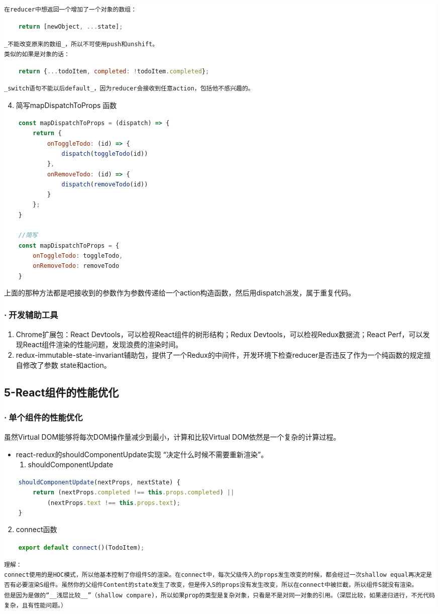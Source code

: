     在reducer中想返回一个增加了一个对象的数组：
```javascript
    return [newObject, ...state];
```
    _不能改变原来的数组_，所以不可使用push和unshift。
    类似的如果是对象的话：
```javascript
    return {...todoItem, completed: !todoItem.completed};
``` 
    _switch语句不能以后default_，因为reducer会接收到任意action，包括他不感兴趣的。
4. 简写mapDispatchToProps 函数
```javascript
    const mapDispatchToProps = (dispatch) => { 
        return {
            onToggleTodo: (id) => { 
                dispatch(toggleTodo(id))
            },
            onRemoveTodo: (id) => { 
                dispatch(removeTodo(id))
            }
        };
    }

    //简写
    const mapDispatchToProps = { 
        onToggleTodo: toggleTodo,
        onRemoveTodo: removeTodo
    }
```
上面的那种方法都是吧接收到的参数作为参数传递给一个action构造函数，然后用dispatch派发，属于重复代码。

### · 开发辅助工具
1. Chrome扩展包：React Devtools，可以检视React组件的树形结构；Redux Devtools，可以检视Redux数据流；React Perf，可以发现React组件渲染的性能问题，发现浪费的渲染时间。
2. redux-immutable-state-invariant辅助包，提供了一个Redux的中间件，开发环境下检查reducer是否违反了作为一个纯函数的规定擅自修改了参数 state和action。

## 5-React组件的性能优化
### · 单个组件的性能优化
虽然Virtual DOM能够将每次DOM操作量减少到最小，计算和比较Virtual DOM依然是一个复杂的计算过程。
- react-redux的shouldComponentUpdate实现
  “决定什么时候不需要重新渲染”。
  1. shouldComponentUpdate
```javascript
    shouldComponentUpdate(nextProps, nextState) {
        return (nextProps.completed !== this.props.completed) ||
            (nextProps.text !== this.props.text);
    }
```
  2. connect函数
```javascript
    export default connect()(TodoItem);
```
    理解：
    connect使用的是HOC模式，所以他基本控制了你组件S的渲染。在connect中，每次父级传入的props发生改变的时候，都会经过一次shallow equal再决定是否有必要渲染S组件。虽然你的父组件Content的state发生了改变，但是传入S的props没有发生改变，所以在connect中被拦截，所以组件S就没有渲染。
    但是因为是做的“__浅层比较__”（shallow compare)，所以如果prop的类型是复杂对象，只看是不是对同一对象的引用。（深层比较，如果递归进行，不光代码复杂，且有性能问题。）
